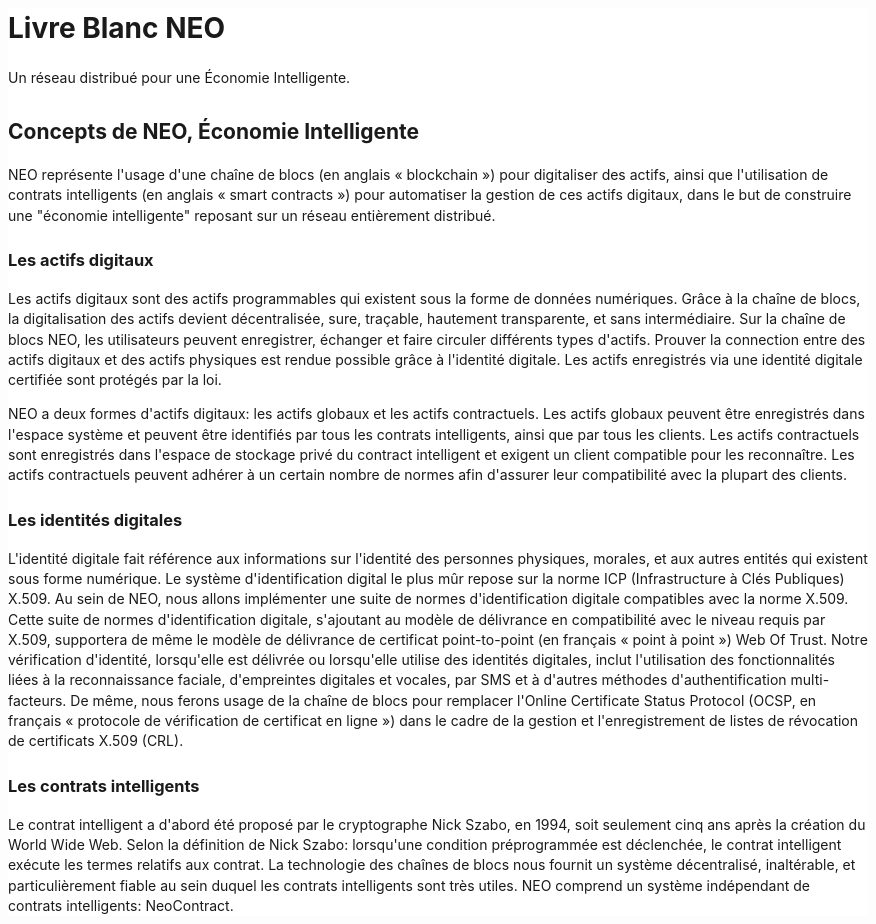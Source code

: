 # Livre Blanc NEO

Un réseau distribué pour une Économie Intelligente.

## Concepts de NEO, Économie Intelligente

NEO représente l'usage d'une chaîne de blocs (en anglais « blockchain ») pour digitaliser des actifs, ainsi que l'utilisation de contrats intelligents (en anglais « smart contracts ») pour automatiser la gestion de ces actifs digitaux, dans le but de construire une "économie intelligente" reposant sur un réseau entièrement distribué.

### Les actifs digitaux

Les actifs digitaux sont des actifs programmables qui existent sous la forme de données numériques. Grâce à la chaîne de blocs, la digitalisation des actifs devient décentralisée, sure, traçable, hautement transparente, et sans intermédiaire. Sur la chaîne de blocs NEO, les utilisateurs peuvent enregistrer, échanger et faire circuler différents types d'actifs. Prouver la connection entre des actifs digitaux et des actifs physiques est rendue possible grâce à l'identité digitale. Les actifs enregistrés via une identité digitale certifiée sont protégés par la loi.

NEO a deux formes d'actifs digitaux: les actifs globaux et les actifs contractuels. Les actifs globaux peuvent être enregistrés dans l'espace système et peuvent être identifiés par tous les contrats intelligents, ainsi que par tous les clients. Les actifs contractuels sont enregistrés dans l'espace de stockage privé du contract intelligent et exigent un client compatible pour les reconnaître. Les actifs contractuels peuvent adhérer à un certain nombre de normes afin d'assurer leur compatibilité avec la plupart des clients.

### Les identités digitales

L'identité digitale fait référence aux informations sur l'identité des personnes physiques, morales, et aux autres entités qui existent sous forme numérique. Le système d'identification digital le plus mûr repose sur la norme ICP (Infrastructure à Clés Publiques) X.509. Au sein de NEO, nous allons implémenter une suite de normes d'identification digitale compatibles avec la norme X.509. Cette suite de normes d'identification digitale, s'ajoutant au modèle de délivrance en compatibilité avec le niveau requis par X.509, supportera de même le modèle de délivrance de certificat point-to-point (en français « point à point ») Web Of Trust. Notre vérification d'identité, lorsqu'elle est délivrée ou lorsqu'elle utilise des identités digitales, inclut l'utilisation des fonctionnalités liées à la reconnaissance faciale, d'empreintes digitales et vocales, par SMS et à d'autres méthodes d'authentification multi-facteurs. De même, nous ferons usage de la chaîne de blocs pour remplacer l'Online Certificate Status Protocol (OCSP, en français « protocole de vérification de certificat en ligne ») dans le cadre de la gestion et l'enregistrement de listes de révocation de certificats X.509 (CRL).

### Les contrats intelligents

Le contrat intelligent a d'abord été proposé par le cryptographe Nick Szabo, en 1994, soit seulement cinq ans après la création du World Wide Web. Selon la définition de Nick Szabo: lorsqu'une condition préprogrammée est déclenchée, le contrat intelligent exécute les termes relatifs aux contrat. La technologie des chaînes de blocs nous fournit un système décentralisé, inaltérable, et particulièrement fiable au sein duquel les contrats intelligents sont très utiles. NEO comprend un système indépendant de contrats intelligents: NeoContract.
